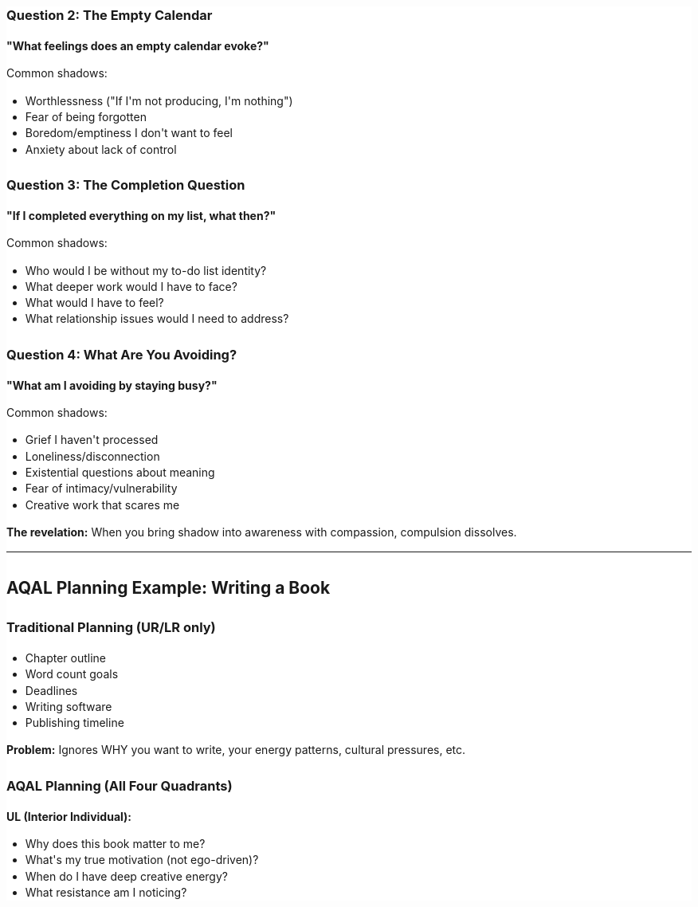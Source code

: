 ### Question 2: The Empty Calendar

**"What feelings does an empty calendar evoke?"**

Common shadows:
- Worthlessness ("If I'm not producing, I'm nothing")
- Fear of being forgotten
- Boredom/emptiness I don't want to feel
- Anxiety about lack of control

### Question 3: The Completion Question

**"If I completed everything on my list, what then?"**

Common shadows:
- Who would I be without my to-do list identity?
- What deeper work would I have to face?
- What would I have to feel?
- What relationship issues would I need to address?

### Question 4: What Are You Avoiding?

**"What am I avoiding by staying busy?"**

Common shadows:
- Grief I haven't processed
- Loneliness/disconnection
- Existential questions about meaning
- Fear of intimacy/vulnerability
- Creative work that scares me

**The revelation:** When you bring shadow into awareness with compassion, compulsion dissolves.

---

## AQAL Planning Example: Writing a Book

### Traditional Planning (UR/LR only)

- Chapter outline
- Word count goals
- Deadlines
- Writing software
- Publishing timeline

**Problem:** Ignores WHY you want to write, your energy patterns, cultural pressures, etc.

### AQAL Planning (All Four Quadrants)

**UL (Interior Individual):**
- Why does this book matter to me?
- What's my true motivation (not ego-driven)?
- When do I have deep creative energy?
- What resistance am I noticing?
